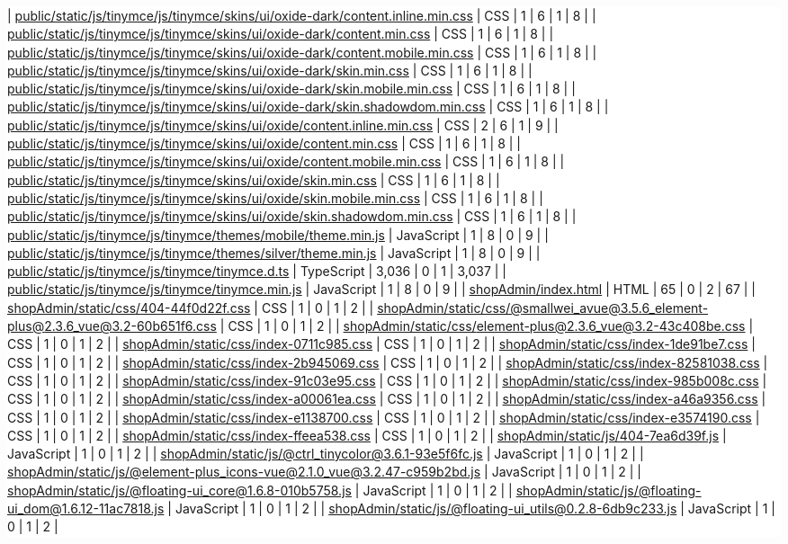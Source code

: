 | [public/static/js/tinymce/js/tinymce/skins/ui/oxide-dark/content.inline.min.css](/public/static/js/tinymce/js/tinymce/skins/ui/oxide-dark/content.inline.min.css) | CSS | 1 | 6 | 1 | 8 |
| [public/static/js/tinymce/js/tinymce/skins/ui/oxide-dark/content.min.css](/public/static/js/tinymce/js/tinymce/skins/ui/oxide-dark/content.min.css) | CSS | 1 | 6 | 1 | 8 |
| [public/static/js/tinymce/js/tinymce/skins/ui/oxide-dark/content.mobile.min.css](/public/static/js/tinymce/js/tinymce/skins/ui/oxide-dark/content.mobile.min.css) | CSS | 1 | 6 | 1 | 8 |
| [public/static/js/tinymce/js/tinymce/skins/ui/oxide-dark/skin.min.css](/public/static/js/tinymce/js/tinymce/skins/ui/oxide-dark/skin.min.css) | CSS | 1 | 6 | 1 | 8 |
| [public/static/js/tinymce/js/tinymce/skins/ui/oxide-dark/skin.mobile.min.css](/public/static/js/tinymce/js/tinymce/skins/ui/oxide-dark/skin.mobile.min.css) | CSS | 1 | 6 | 1 | 8 |
| [public/static/js/tinymce/js/tinymce/skins/ui/oxide-dark/skin.shadowdom.min.css](/public/static/js/tinymce/js/tinymce/skins/ui/oxide-dark/skin.shadowdom.min.css) | CSS | 1 | 6 | 1 | 8 |
| [public/static/js/tinymce/js/tinymce/skins/ui/oxide/content.inline.min.css](/public/static/js/tinymce/js/tinymce/skins/ui/oxide/content.inline.min.css) | CSS | 2 | 6 | 1 | 9 |
| [public/static/js/tinymce/js/tinymce/skins/ui/oxide/content.min.css](/public/static/js/tinymce/js/tinymce/skins/ui/oxide/content.min.css) | CSS | 1 | 6 | 1 | 8 |
| [public/static/js/tinymce/js/tinymce/skins/ui/oxide/content.mobile.min.css](/public/static/js/tinymce/js/tinymce/skins/ui/oxide/content.mobile.min.css) | CSS | 1 | 6 | 1 | 8 |
| [public/static/js/tinymce/js/tinymce/skins/ui/oxide/skin.min.css](/public/static/js/tinymce/js/tinymce/skins/ui/oxide/skin.min.css) | CSS | 1 | 6 | 1 | 8 |
| [public/static/js/tinymce/js/tinymce/skins/ui/oxide/skin.mobile.min.css](/public/static/js/tinymce/js/tinymce/skins/ui/oxide/skin.mobile.min.css) | CSS | 1 | 6 | 1 | 8 |
| [public/static/js/tinymce/js/tinymce/skins/ui/oxide/skin.shadowdom.min.css](/public/static/js/tinymce/js/tinymce/skins/ui/oxide/skin.shadowdom.min.css) | CSS | 1 | 6 | 1 | 8 |
| [public/static/js/tinymce/js/tinymce/themes/mobile/theme.min.js](/public/static/js/tinymce/js/tinymce/themes/mobile/theme.min.js) | JavaScript | 1 | 8 | 0 | 9 |
| [public/static/js/tinymce/js/tinymce/themes/silver/theme.min.js](/public/static/js/tinymce/js/tinymce/themes/silver/theme.min.js) | JavaScript | 1 | 8 | 0 | 9 |
| [public/static/js/tinymce/js/tinymce/tinymce.d.ts](/public/static/js/tinymce/js/tinymce/tinymce.d.ts) | TypeScript | 3,036 | 0 | 1 | 3,037 |
| [public/static/js/tinymce/js/tinymce/tinymce.min.js](/public/static/js/tinymce/js/tinymce/tinymce.min.js) | JavaScript | 1 | 8 | 0 | 9 |
| [shopAdmin/index.html](/shopAdmin/index.html) | HTML | 65 | 0 | 2 | 67 |
| [shopAdmin/static/css/404-44f0d22f.css](/shopAdmin/static/css/404-44f0d22f.css) | CSS | 1 | 0 | 1 | 2 |
| [shopAdmin/static/css/@smallwei_avue@3.5.6_element-plus@2.3.6_vue@3.2-60b651f6.css](/shopAdmin/static/css/@smallwei_avue@3.5.6_element-plus@2.3.6_vue@3.2-60b651f6.css) | CSS | 1 | 0 | 1 | 2 |
| [shopAdmin/static/css/element-plus@2.3.6_vue@3.2-43c408be.css](/shopAdmin/static/css/element-plus@2.3.6_vue@3.2-43c408be.css) | CSS | 1 | 0 | 1 | 2 |
| [shopAdmin/static/css/index-0711c985.css](/shopAdmin/static/css/index-0711c985.css) | CSS | 1 | 0 | 1 | 2 |
| [shopAdmin/static/css/index-1de91be7.css](/shopAdmin/static/css/index-1de91be7.css) | CSS | 1 | 0 | 1 | 2 |
| [shopAdmin/static/css/index-2b945069.css](/shopAdmin/static/css/index-2b945069.css) | CSS | 1 | 0 | 1 | 2 |
| [shopAdmin/static/css/index-82581038.css](/shopAdmin/static/css/index-82581038.css) | CSS | 1 | 0 | 1 | 2 |
| [shopAdmin/static/css/index-91c03e95.css](/shopAdmin/static/css/index-91c03e95.css) | CSS | 1 | 0 | 1 | 2 |
| [shopAdmin/static/css/index-985b008c.css](/shopAdmin/static/css/index-985b008c.css) | CSS | 1 | 0 | 1 | 2 |
| [shopAdmin/static/css/index-a00061ea.css](/shopAdmin/static/css/index-a00061ea.css) | CSS | 1 | 0 | 1 | 2 |
| [shopAdmin/static/css/index-a46a9356.css](/shopAdmin/static/css/index-a46a9356.css) | CSS | 1 | 0 | 1 | 2 |
| [shopAdmin/static/css/index-e1138700.css](/shopAdmin/static/css/index-e1138700.css) | CSS | 1 | 0 | 1 | 2 |
| [shopAdmin/static/css/index-e3574190.css](/shopAdmin/static/css/index-e3574190.css) | CSS | 1 | 0 | 1 | 2 |
| [shopAdmin/static/css/index-ffeea538.css](/shopAdmin/static/css/index-ffeea538.css) | CSS | 1 | 0 | 1 | 2 |
| [shopAdmin/static/js/404-7ea6d39f.js](/shopAdmin/static/js/404-7ea6d39f.js) | JavaScript | 1 | 0 | 1 | 2 |
| [shopAdmin/static/js/@ctrl_tinycolor@3.6.1-93e5f6fc.js](/shopAdmin/static/js/@ctrl_tinycolor@3.6.1-93e5f6fc.js) | JavaScript | 1 | 0 | 1 | 2 |
| [shopAdmin/static/js/@element-plus_icons-vue@2.1.0_vue@3.2.47-c959b2bd.js](/shopAdmin/static/js/@element-plus_icons-vue@2.1.0_vue@3.2.47-c959b2bd.js) | JavaScript | 1 | 0 | 1 | 2 |
| [shopAdmin/static/js/@floating-ui_core@1.6.8-010b5758.js](/shopAdmin/static/js/@floating-ui_core@1.6.8-010b5758.js) | JavaScript | 1 | 0 | 1 | 2 |
| [shopAdmin/static/js/@floating-ui_dom@1.6.12-11ac7818.js](/shopAdmin/static/js/@floating-ui_dom@1.6.12-11ac7818.js) | JavaScript | 1 | 0 | 1 | 2 |
| [shopAdmin/static/js/@floating-ui_utils@0.2.8-6db9c233.js](/shopAdmin/static/js/@floating-ui_utils@0.2.8-6db9c233.js) | JavaScript | 1 | 0 | 1 | 2 |